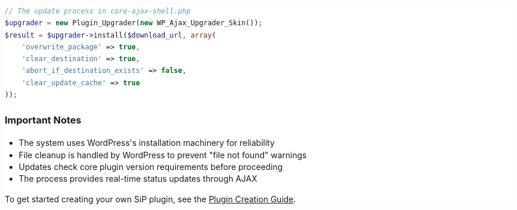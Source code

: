 ```php
// The update process in core-ajax-shell.php
$upgrader = new Plugin_Upgrader(new WP_Ajax_Upgrader_Skin());
$result = $upgrader->install($download_url, array(
    'overwrite_package' => true,
    'clear_destination' => true,
    'abort_if_destination_exists' => false,
    'clear_update_cache' => true
));
```

### Important Notes

- The system uses WordPress's installation machinery for reliability
- File cleanup is handled by WordPress to prevent "file not found" warnings
- Updates check core plugin version requirements before proceeding
- The process provides real-time status updates through AJAX

To get started creating your own SiP plugin, see the [Plugin Creation Guide](./sip-plugin-creation.md).